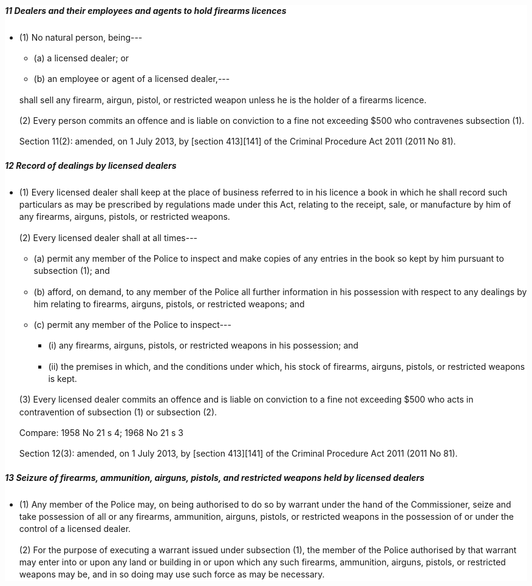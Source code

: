 ##### 11 Dealers and their employees and agents to hold firearms licences
    
*   (1) No natural person, being---
        
    *   (a) a licensed dealer; or
    
    *   (b) an employee or agent of a licensed dealer,---
    
    shall sell any firearm, airgun, pistol, or restricted weapon unless he is the holder of a firearms licence.
    
    (2) Every person commits an offence and is liable on conviction to a fine not exceeding $500 who contravenes subsection (1).
    
    Section 11(2): amended, on 1 July 2013, by [section 413][141] of the Criminal Procedure Act 2011 (2011 No 81).

##### 12 Record of dealings by licensed dealers
    
*   (1) Every licensed dealer shall keep at the place of business referred to in his licence a book in which he shall record such particulars as may be prescribed by regulations made under this Act, relating to the receipt, sale, or manufacture by him of any firearms, airguns, pistols, or restricted weapons.
    
    (2) Every licensed dealer shall at all times---
        
    *   (a) permit any member of the Police to inspect and make copies of any entries in the book so kept by him pursuant to subsection (1); and
    
    *   (b) afford, on demand, to any member of the Police all further information in his possession with respect to any dealings by him relating to firearms, airguns, pistols, or restricted weapons; and
    
    *   (c) permit any member of the Police to inspect---
            
        *   (i) any firearms, airguns, pistols, or restricted weapons in his possession; and
        
        *   (ii) the premises in which, and the conditions under which, his stock of firearms, airguns, pistols, or restricted weapons is kept.
        
        
    
    (3) Every licensed dealer commits an offence and is liable on conviction to a fine not exceeding $500 who acts in contravention of subsection (1) or subsection (2).
    
    Compare: 1958 No 21 s 4; 1968 No 21 s 3
    
    Section 12(3): amended, on 1 July 2013, by [section 413][141] of the Criminal Procedure Act 2011 (2011 No 81).

##### 13 Seizure of firearms, ammunition, airguns, pistols, and restricted weapons held by licensed dealers
    
*   (1) Any member of the Police may, on being authorised to do so by warrant under the hand of the Commissioner, seize and take possession of all or any firearms, ammunition, airguns, pistols, or restricted weapons in the possession of or under the control of a licensed dealer.
    
    (2) For the purpose of executing a warrant issued under subsection (1), the member of the Police authorised by that warrant may enter into or upon any land or building in or upon which any such firearms, ammunition, airguns, pistols, or restricted weapons may be, and in so doing may use such force as may be necessary.
    